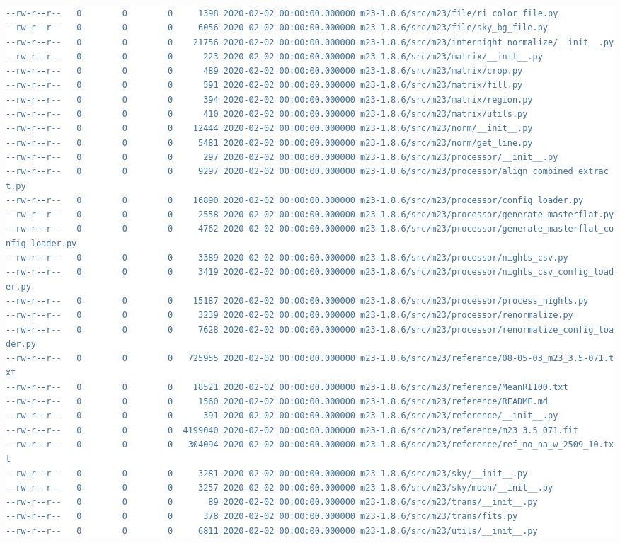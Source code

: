 ```diff
--rw-r--r--   0        0        0     1398 2020-02-02 00:00:00.000000 m23-1.8.6/src/m23/file/ri_color_file.py
--rw-r--r--   0        0        0     6056 2020-02-02 00:00:00.000000 m23-1.8.6/src/m23/file/sky_bg_file.py
--rw-r--r--   0        0        0    21756 2020-02-02 00:00:00.000000 m23-1.8.6/src/m23/internight_normalize/__init__.py
--rw-r--r--   0        0        0      223 2020-02-02 00:00:00.000000 m23-1.8.6/src/m23/matrix/__init__.py
--rw-r--r--   0        0        0      489 2020-02-02 00:00:00.000000 m23-1.8.6/src/m23/matrix/crop.py
--rw-r--r--   0        0        0      591 2020-02-02 00:00:00.000000 m23-1.8.6/src/m23/matrix/fill.py
--rw-r--r--   0        0        0      394 2020-02-02 00:00:00.000000 m23-1.8.6/src/m23/matrix/region.py
--rw-r--r--   0        0        0      410 2020-02-02 00:00:00.000000 m23-1.8.6/src/m23/matrix/utils.py
--rw-r--r--   0        0        0    12444 2020-02-02 00:00:00.000000 m23-1.8.6/src/m23/norm/__init__.py
--rw-r--r--   0        0        0     5481 2020-02-02 00:00:00.000000 m23-1.8.6/src/m23/norm/get_line.py
--rw-r--r--   0        0        0      297 2020-02-02 00:00:00.000000 m23-1.8.6/src/m23/processor/__init__.py
--rw-r--r--   0        0        0     9297 2020-02-02 00:00:00.000000 m23-1.8.6/src/m23/processor/align_combined_extract.py
--rw-r--r--   0        0        0    16890 2020-02-02 00:00:00.000000 m23-1.8.6/src/m23/processor/config_loader.py
--rw-r--r--   0        0        0     2558 2020-02-02 00:00:00.000000 m23-1.8.6/src/m23/processor/generate_masterflat.py
--rw-r--r--   0        0        0     4762 2020-02-02 00:00:00.000000 m23-1.8.6/src/m23/processor/generate_masterflat_config_loader.py
--rw-r--r--   0        0        0     3389 2020-02-02 00:00:00.000000 m23-1.8.6/src/m23/processor/nights_csv.py
--rw-r--r--   0        0        0     3419 2020-02-02 00:00:00.000000 m23-1.8.6/src/m23/processor/nights_csv_config_loader.py
--rw-r--r--   0        0        0    15187 2020-02-02 00:00:00.000000 m23-1.8.6/src/m23/processor/process_nights.py
--rw-r--r--   0        0        0     3239 2020-02-02 00:00:00.000000 m23-1.8.6/src/m23/processor/renormalize.py
--rw-r--r--   0        0        0     7628 2020-02-02 00:00:00.000000 m23-1.8.6/src/m23/processor/renormalize_config_loader.py
--rw-r--r--   0        0        0   725955 2020-02-02 00:00:00.000000 m23-1.8.6/src/m23/reference/08-05-03_m23_3.5-071.txt
--rw-r--r--   0        0        0    18521 2020-02-02 00:00:00.000000 m23-1.8.6/src/m23/reference/MeanRI100.txt
--rw-r--r--   0        0        0     1560 2020-02-02 00:00:00.000000 m23-1.8.6/src/m23/reference/README.md
--rw-r--r--   0        0        0      391 2020-02-02 00:00:00.000000 m23-1.8.6/src/m23/reference/__init__.py
--rw-r--r--   0        0        0  4199040 2020-02-02 00:00:00.000000 m23-1.8.6/src/m23/reference/m23_3.5_071.fit
--rw-r--r--   0        0        0   304094 2020-02-02 00:00:00.000000 m23-1.8.6/src/m23/reference/ref_no_na_w_2509_10.txt
--rw-r--r--   0        0        0     3281 2020-02-02 00:00:00.000000 m23-1.8.6/src/m23/sky/__init__.py
--rw-r--r--   0        0        0     3257 2020-02-02 00:00:00.000000 m23-1.8.6/src/m23/sky/moon/__init__.py
--rw-r--r--   0        0        0       89 2020-02-02 00:00:00.000000 m23-1.8.6/src/m23/trans/__init__.py
--rw-r--r--   0        0        0      378 2020-02-02 00:00:00.000000 m23-1.8.6/src/m23/trans/fits.py
--rw-r--r--   0        0        0     6811 2020-02-02 00:00:00.000000 m23-1.8.6/src/m23/utils/__init__.py
```